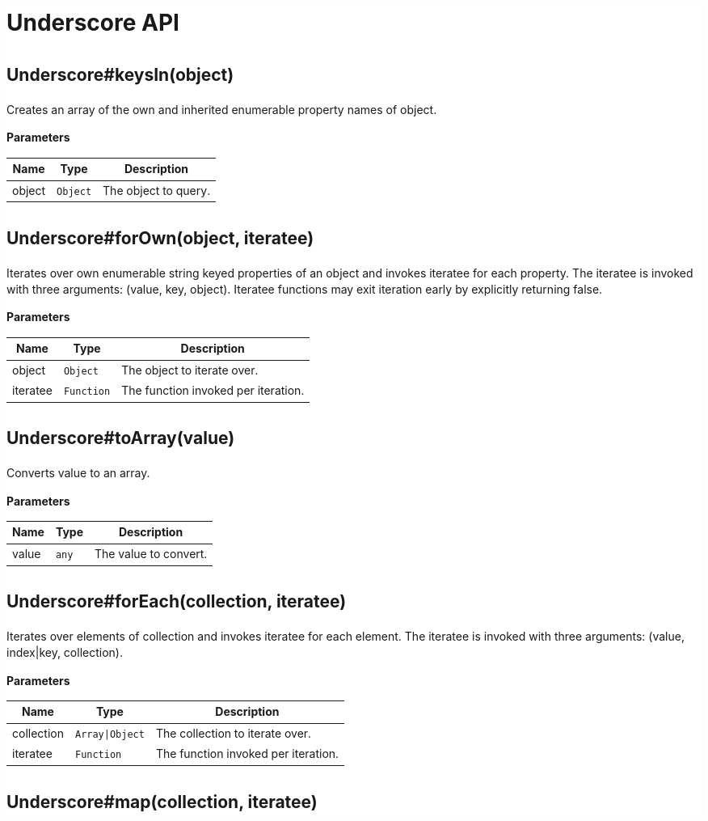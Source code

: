 # Underscore API

## Underscore#keysIn(object)

Creates an array of the own and inherited enumerable property names of object.

**Parameters**

Name | Type | Description
---  | ---  | ---
object | `Object` | The object to query.


## Underscore#forOwn(object, iteratee)

Iterates over own enumerable string keyed properties of an object and invokes iteratee for each property.
The iteratee is invoked with three arguments: (value, key, object).
Iteratee functions may exit iteration early by explicitly returning false.

**Parameters**

Name | Type | Description
---  | ---  | ---
object | `Object` | The object to iterate over.
iteratee | `Function` | The function invoked per iteration.


## Underscore#toArray(value)

Converts value to an array.

**Parameters**

Name | Type | Description
---  | ---  | ---
value | `any` | The value to convert.


## Underscore#forEach(collection, iteratee)

Iterates over elements of collection and invokes iteratee for each element.
The iteratee is invoked with three arguments: (value, index|key, collection).

**Parameters**

Name | Type | Description
---  | ---  | ---
collection | <code>Array&#124;Object</code> | The collection to iterate over.
iteratee | `Function` | The function invoked per iteration.


## Underscore#map(collection, iteratee)
